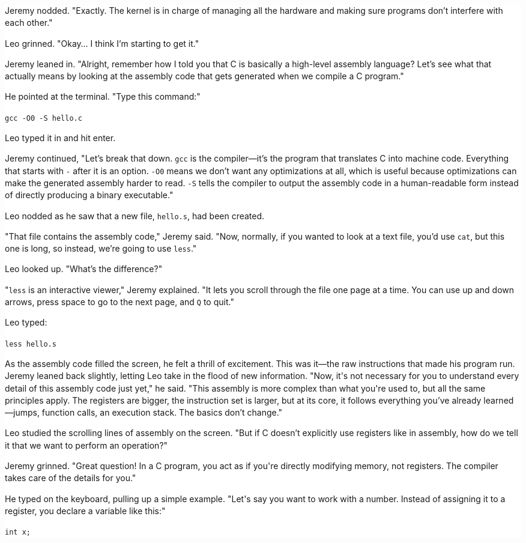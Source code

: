 Jeremy nodded. "Exactly. The kernel is in charge of managing all the hardware and making sure programs don’t interfere with each other."  

Leo grinned. "Okay… I think I’m starting to get it."  


Jeremy leaned in. "Alright, remember how I told you that C is basically a high-level assembly language? Let’s see what that actually means by looking at the assembly code that gets generated when we compile a C program."  

He pointed at the terminal. "Type this command:"  

```
gcc -O0 -S hello.c
```  

Leo typed it in and hit enter.  

Jeremy continued, "Let’s break that down. `gcc` is the compiler—it’s the program that translates C into machine code. Everything that starts with `-` after it is an option. `-O0` means we don’t want any optimizations at all, which is useful because optimizations can make the generated assembly harder to read. `-S` tells the compiler to output the assembly code in a human-readable form instead of directly producing a binary executable."  

Leo nodded as he saw that a new file, `hello.s`, had been created.  

"That file contains the assembly code," Jeremy said. "Now, normally, if you wanted to look at a text file, you’d use `cat`, but this one is long, so instead, we’re going to use `less`."  

Leo looked up. "What’s the difference?"  

"`less` is an interactive viewer," Jeremy explained. "It lets you scroll through the file one page at a time. You can use up and down arrows, press space to go to the next page, and `Q` to quit."  

Leo typed:  

```
less hello.s
```  

As the assembly code filled the screen, he felt a thrill of excitement. This was it—the raw instructions that made his program run.
Jeremy leaned back slightly, letting Leo take in the flood of new information. "Now, it's not necessary for you to understand every detail of this assembly code just yet," he said. "This assembly is more complex than what you're used to, but all the same principles apply. The registers are bigger, the instruction set is larger, but at its core, it follows everything you’ve already learned—jumps, function calls, an execution stack. The basics don’t change."

Leo studied the scrolling lines of assembly on the screen. "But if C doesn’t explicitly use registers like in assembly, how do we tell it that we want to perform an operation?"

Jeremy grinned. "Great question! In a C program, you act as if you're directly modifying memory, not registers. The compiler takes care of the details for you."

He typed on the keyboard, pulling up a simple example. "Let's say you want to work with a number. Instead of assigning it to a register, you declare a variable like this:"

```
int x;
```
